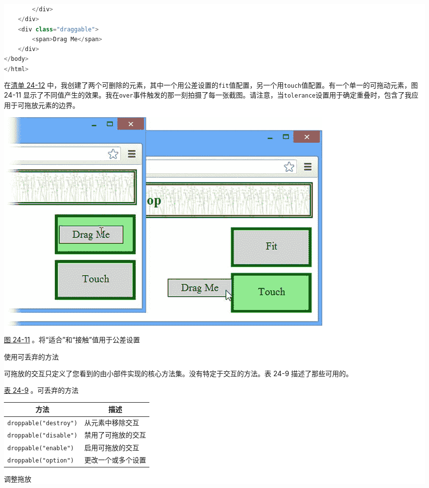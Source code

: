 ```js
        </div>
    </div>
    <div class="draggable">
        <span>Drag Me</span>
    </div>
</body>
</html>
```

在[清单 24-12](#list12) 中，我创建了两个可删除的元素，其中一个用公差设置的`fit`值配置，另一个用`touch`值配置。有一个单一的可拖动元素，图 24-11 显示了不同值产生的效果。我在`over`事件触发的那一刻拍摄了每一张截图。请注意，当`tolerance`设置用于确定重叠时，包含了我应用于可拖放元素的边界。

![9781430263883_Fig24-11.jpg](img/9781430263883_Fig24-11.jpg)

[图 24-11](#_Fig11) 。将“适合”和“接触”值用于公差设置

使用可丢弃的方法

可拖放的交互只定义了您看到的由小部件实现的核心方法集。没有特定于交互的方法。表 24-9 描述了那些可用的。

[表 24-9](#_Tab9) 。可丢弃的方法

| 方法 | 描述 |
| --- | --- |
| `droppable("destroy")` | 从元素中移除交互 |
| `droppable("disable")` | 禁用了可拖放的交互 |
| `droppable("enable")` | 启用可拖放的交互 |
| `droppable("option")` | 更改一个或多个设置 |

调整拖放
